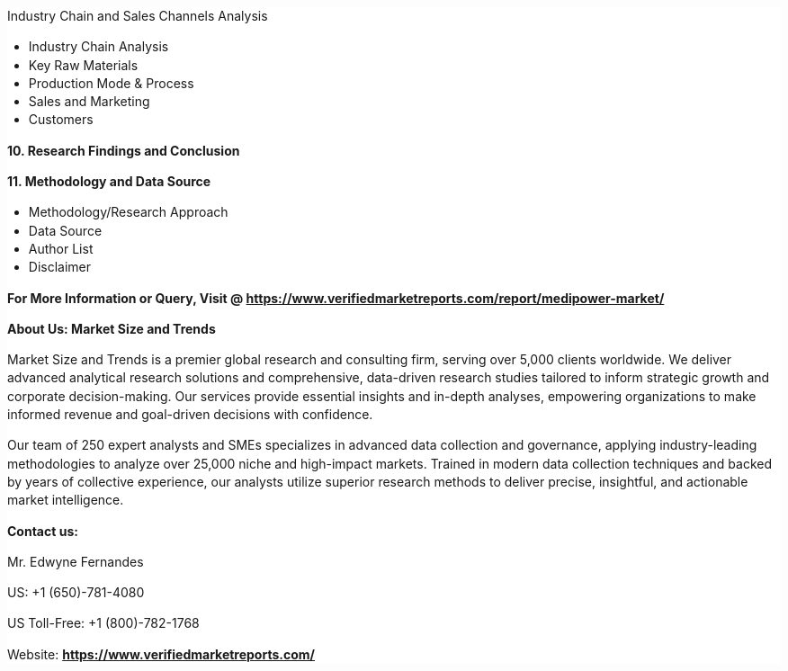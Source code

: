 Industry Chain and Sales Channels Analysis</strong></p><ul><li>Industry Chain Analysis</li><li>Key Raw Materials</li><li>Production Mode &amp; Process</li><li>Sales and Marketing</li><li>Customers</li></ul><p><strong>10. Research Findings and Conclusion</strong></p><p><strong>11. Methodology and Data Source</strong></p><ul><li>Methodology/Research Approach</li><li>Data Source</li><li>Author List</li><li>Disclaimer</li></ul></p><p><strong>For More Information or Query, Visit @ <a href="https://www.verifiedmarketreports.com/report/medipower-market/">https://www.verifiedmarketreports.com/report/medipower-market/</a></strong></p><p><strong>About Us: Market Size and Trends</strong></p><p>Market Size and Trends is a premier global research and consulting firm, serving over 5,000 clients worldwide. We deliver advanced analytical research solutions and comprehensive, data-driven research studies tailored to inform strategic growth and corporate decision-making. Our services provide essential insights and in-depth analyses, empowering organizations to make informed revenue and goal-driven decisions with confidence.</p><p>Our team of 250 expert analysts and SMEs specializes in advanced data collection and governance, applying industry-leading methodologies to analyze over 25,000 niche and high-impact markets. Trained in modern data collection techniques and backed by years of collective experience, our analysts utilize superior research methods to deliver precise, insightful, and actionable market intelligence.</p><p><strong>Contact us:</strong></p><p>Mr. Edwyne Fernandes</p><p>US: +1 (650)-781-4080</p><p>US Toll-Free: +1 (800)-782-1768</p><p>Website: <strong><a href="https://www.verifiedmarketreports.com/">https://www.verifiedmarketreports.com/</a></strong></p>
